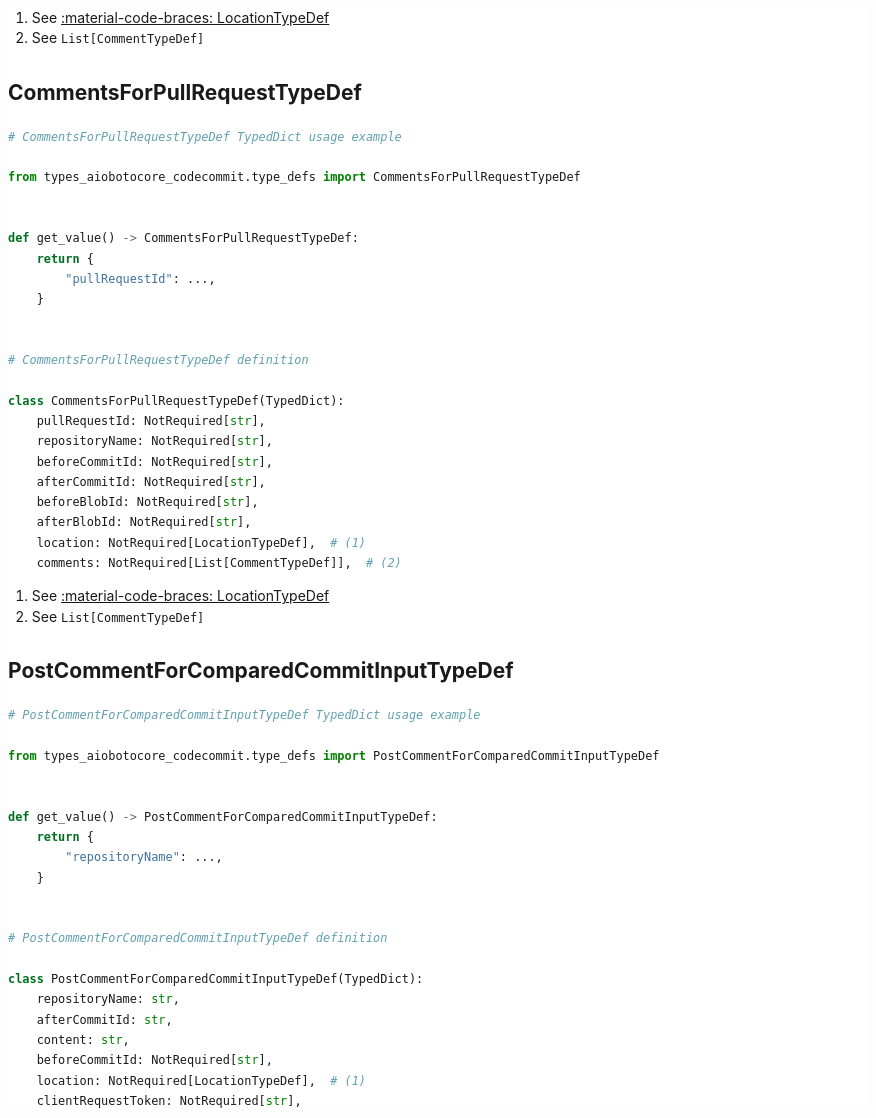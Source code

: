 1. See [:material-code-braces: LocationTypeDef](./type_defs.md#locationtypedef)
2. See `List[CommentTypeDef]`

## CommentsForPullRequestTypeDef

```python
# CommentsForPullRequestTypeDef TypedDict usage example

from types_aiobotocore_codecommit.type_defs import CommentsForPullRequestTypeDef


def get_value() -> CommentsForPullRequestTypeDef:
    return {
        "pullRequestId": ...,
    }


# CommentsForPullRequestTypeDef definition

class CommentsForPullRequestTypeDef(TypedDict):
    pullRequestId: NotRequired[str],
    repositoryName: NotRequired[str],
    beforeCommitId: NotRequired[str],
    afterCommitId: NotRequired[str],
    beforeBlobId: NotRequired[str],
    afterBlobId: NotRequired[str],
    location: NotRequired[LocationTypeDef],  # (1)
    comments: NotRequired[List[CommentTypeDef]],  # (2)
```

1. See [:material-code-braces: LocationTypeDef](./type_defs.md#locationtypedef)
2. See `List[CommentTypeDef]`

## PostCommentForComparedCommitInputTypeDef

```python
# PostCommentForComparedCommitInputTypeDef TypedDict usage example

from types_aiobotocore_codecommit.type_defs import PostCommentForComparedCommitInputTypeDef


def get_value() -> PostCommentForComparedCommitInputTypeDef:
    return {
        "repositoryName": ...,
    }


# PostCommentForComparedCommitInputTypeDef definition

class PostCommentForComparedCommitInputTypeDef(TypedDict):
    repositoryName: str,
    afterCommitId: str,
    content: str,
    beforeCommitId: NotRequired[str],
    location: NotRequired[LocationTypeDef],  # (1)
    clientRequestToken: NotRequired[str],
```
